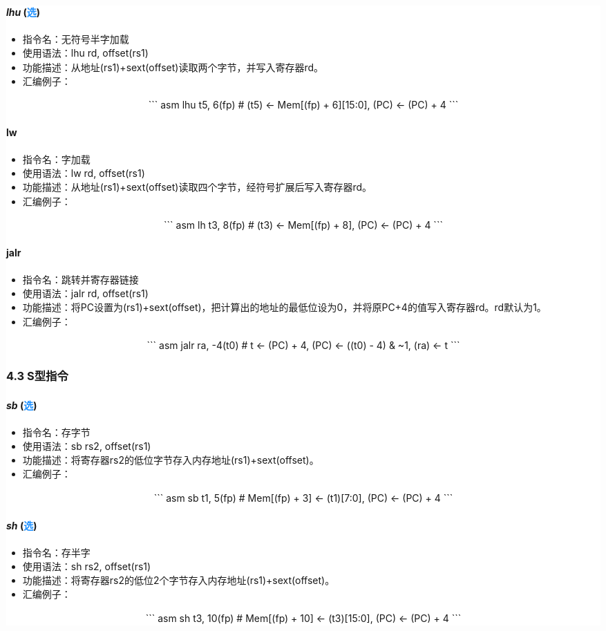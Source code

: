 #### *lhu* (<font color = DodgerBlue>**选**</font>)  
- 指令名：无符号半字加载  
- 使用语法：lhu rd, offset(rs1)  
- 功能描述：从地址(rs1)+sext(offset)读取两个字节，并写入寄存器rd。  
- 汇编例子：
<center>
``` asm
lhu t5, 6(fp)    # (t5) ← Mem[(fp) + 6][15:0], (PC) ← (PC) + 4
```
</center>

#### lw  
- 指令名：字加载  
- 使用语法：lw rd, offset(rs1)  
- 功能描述：从地址(rs1)+sext(offset)读取四个字节，经符号扩展后写入寄存器rd。  
- 汇编例子：
<center>
``` asm
lh t3, 8(fp)    # (t3) ← Mem[(fp) + 8], (PC) ← (PC) + 4
```
</center>

#### jalr  
- 指令名：跳转并寄存器链接  
- 使用语法：jalr rd, offset(rs1)  
- 功能描述：将PC设置为(rs1)+sext(offset)，把计算出的地址的最低位设为0，并将原PC+4的值写入寄存器rd。rd默认为1。  
- 汇编例子：
<center>
``` asm
jalr ra, -4(t0)    # t ← (PC) + 4, (PC) ← ((t0) - 4) & ~1, (ra) ← t
```
</center>

### 4.3 S型指令
#### *sb* (<font color = DodgerBlue>**选**</font>)  
- 指令名：存字节  
- 使用语法：sb rs2, offset(rs1)  
- 功能描述：将寄存器rs2的低位字节存入内存地址(rs1)+sext(offset)。  
- 汇编例子：
<center>
``` asm
sb t1, 5(fp)    # Mem[(fp) + 3] ← (t1)[7:0], (PC) ← (PC) + 4
```
</center>

#### *sh* (<font color = DodgerBlue>**选**</font>)  
- 指令名：存半字  
- 使用语法：sh rs2, offset(rs1)  
- 功能描述：将寄存器rs2的低位2个字节存入内存地址(rs1)+sext(offset)。  
- 汇编例子：
<center>
``` asm
sh t3, 10(fp)    # Mem[(fp) + 10] ← (t3)[15:0], (PC) ← (PC) + 4
```
</center>
